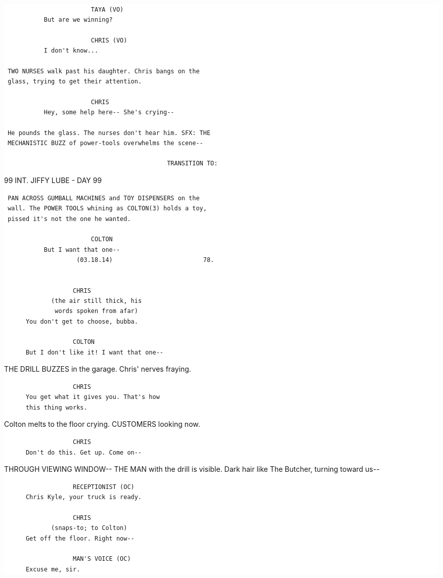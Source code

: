                             TAYA (VO)
               But are we winning?

                            CHRIS (VO)
               I don't know...

     TWO NURSES walk past his daughter. Chris bangs on the
     glass, trying to get their attention.

                            CHRIS
               Hey, some help here-- She's crying--

     He pounds the glass. The nurses don't hear him. SFX: THE
     MECHANISTIC BUZZ of power-tools overwhelms the scene--

                                                 TRANSITION TO:


99   INT. JIFFY LUBE - DAY                                       99

     PAN ACROSS GUMBALL MACHINES and TOY DISPENSERS on the
     wall. The POWER TOOLS whining as COLTON(3) holds a toy,
     pissed it's not the one he wanted.

                            COLTON
               But I want that one--
                        (03.18.14)                         78.


                       CHRIS
                 (the air still thick, his
                  words spoken from afar)
          You don't get to choose, bubba.

                       COLTON
          But I don't like it! I want that one--

THE DRILL BUZZES in the garage. Chris' nerves fraying.

                       CHRIS
          You get what it gives you. That's how
          this thing works.

Colton melts to the floor crying. CUSTOMERS looking now.

                       CHRIS
          Don't do this. Get up. Come on--

THROUGH VIEWING WINDOW-- THE MAN with the drill is
visible. Dark hair like The Butcher, turning toward us--

                       RECEPTIONIST (OC)
          Chris Kyle, your truck is ready.

                       CHRIS
                 (snaps-to; to Colton)
          Get off the floor. Right now--

                       MAN'S VOICE (OC)
          Excuse me, sir.
